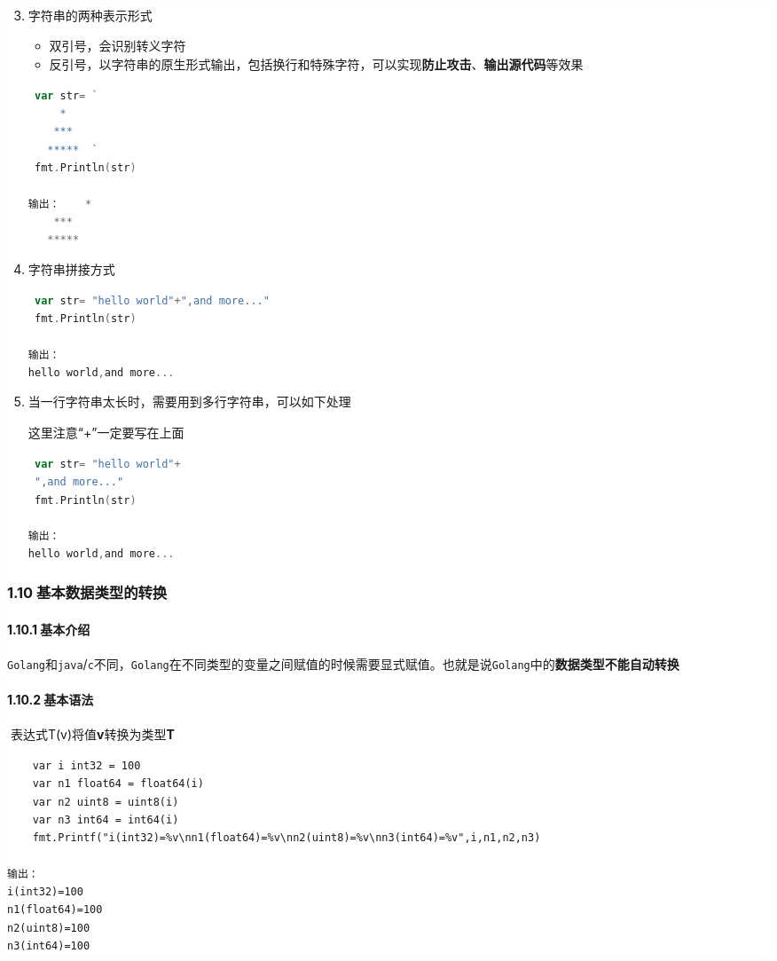 3. 字符串的两种表示形式

   - 双引号，会识别转义字符
   - 反引号，以字符串的原生形式输出，包括换行和特殊字符，可以实现**防止攻击**、**输出源代码**等效果

   ```go
   	var str= `
   	    *
   	   ***
   	  *****  `
   	fmt.Println(str)
   
   输出：	  *
   	   ***
   	  *****
   ```

4. 字符串拼接方式

   ```go
   	var str= "hello world"+",and more..."
   	fmt.Println(str)
   	
   输出：
   hello world,and more...
   ```

5. 当一行字符串太长时，需要用到多行字符串，可以如下处理

   这里注意“+”一定要写在上面

   ```go
   	var str= "hello world"+
   	",and more..."
   	fmt.Println(str)
   	
   输出：
   hello world,and more...
   ```

### 1.10 基本数据类型的转换

#### 1.10.1 基本介绍

​	`Golang`和`java`/`c`不同，`Golang`在不同类型的变量之间赋值的时候需要显式赋值。也就是说`Golang`中的**数据类型不能自动转换**

#### 1.10.2 基本语法

​	表达式T(v)将值**v**转换为类型**T**

```
	var i int32 = 100
	var n1 float64 = float64(i)
	var n2 uint8 = uint8(i)
	var n3 int64 = int64(i)
	fmt.Printf("i(int32)=%v\nn1(float64)=%v\nn2(uint8)=%v\nn3(int64)=%v",i,n1,n2,n3)
	
输出：
i(int32)=100
n1(float64)=100
n2(uint8)=100
n3(int64)=100
```
